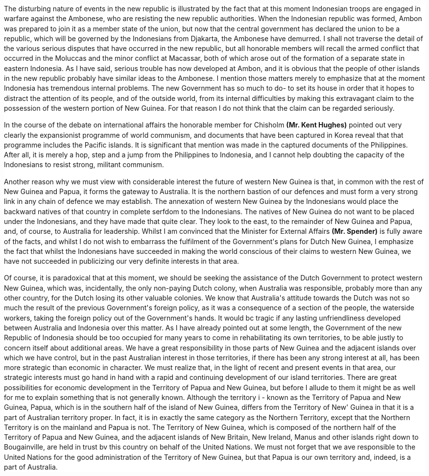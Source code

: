 The disturbing nature of events in the new republic is illustrated by the fact that at this moment Indonesian troops are engaged in warfare against the Ambonese, who are resisting the new republic authorities. When the Indonesian republic was formed, Ambon was prepared to join it as a member state of the union, but now that the central government has declared the union to be a republic, which will be governed by the Indonesians from Djakarta, the Ambonese have demurred. I shall not traverse the detail of the various serious disputes that have occurred in the new republic, but all honorable members will recall the armed conflict that occurred in the Moluccas and the minor conflict at Macassar, both of which arose out of the formation of a separate state in eastern Indonesia. As I have said, serious trouble has now developed at Ambon, and it is obvious that the people of other islands in the new republic probably have similar ideas to the Ambonese. I mention those matters merely to emphasize that at the moment Indonesia has tremendous internal problems. The new Government has so much to do- to set its house in order that it hopes to distract the attention of its people, and of the outside world, from its internal difficulties by making this extravagant claim to the possession of the western portion of New Guinea. For that reason I do not think that the claim can be regarded seriously. 

In the course of the debate on international affairs the honorable member for Chisholm  **(Mr. Kent Hughes)**  pointed out very clearly the expansionist programme of world communism, and documents that have been captured in Korea reveal that that programme includes the Pacific islands. It is significant that mention was made in the captured documents of the Philippines. After all, it is merely a hop, step and a jump from the Philippines to Indonesia, and I cannot help doubting the capacity of the Indonesians to resist strong, militant communism. 

Another reason why we must view with considerable interest the future of western New Guinea is that, in common with the rest of New Guinea and Papua, it forms the gateway to Australia. It is the northern bastion of our defences and must form a very strong link in any chain of defence we may establish. The annexation of western New Guinea by the Indonesians would place the backward natives of that country in complete serfdom to the Indonesians. The natives of New Guinea do not want to be placed under the Indonesians, and they have made that quite clear. They look to the east, to the remainder of New Guinea and Papua, and, of course, to Australia for leadership. Whilst I am convinced that the Minister for External Affairs  **(Mr. Spender)**  is fully aware of the facts, and whilst I do not wish to embarrass the fulfilment of the Government's plans for Dutch New Guinea, I emphasize the fact that whilst the Indonesians have succeeded in making the world conscious of their claims to western New Guinea, we have not succeeded in publicizing our very definite interests in that area. 

Of course, it is paradoxical that at this moment, we should be seeking the assistance of the Dutch Government to protect western New Guinea, which was, incidentally, the only non-paying Dutch colony, when Australia was responsible, probably more than any other country, for the Dutch losing its other valuable colonies. We know that Australia's attitude towards the Dutch was not so much the result of the previous Government's foreign policy, as it was a consequence of a section of the people, the waterside workers, taking the foreign policy out of the Government's hands. It would bc tragic if any lasting unfriendliness developed between Australia and Indonesia over this matter. As I have already pointed out at some length, the Government of the new Republic of Indonesia should be too occupied for many years to come in rehabilitating its own territories, to be able justly to concern itself about additional areas. We have a great responsibility in those parts of New Guinea and the adjacent islands over which we have control, but in the past Australian interest in those territories, if there has been any strong interest at all, has been more strategic than economic in character. We must realize that, in the light of recent and present events in that area, our strategic interests must go hand in hand with a rapid and continuing development of our island territories. There are great possibilities for economic development in the Territory of Papua and New Guinea, but before I allude to them it might be as well for me to explain something that is not generally known. Although the territory i - known as the Territory of Papua and New Guinea, Papua, which is in the southern half of the island of New Guinea, differs from the Territory of New' Guinea in that it is a part of Australian territory proper. In fact, it is in exactly the same category as the Northern Territory, except that the Northern Territory is on the mainland and Papua is not. The Territory of New Guinea, which is composed of the northern half of the Territory of Papua and New Guinea, and the adjacent islands of New Britain, New Ireland, Manus and other islands right down to Bougainville, are held in trust bv this country on behalf of the United Nations. We must not forget that we ave responsible to the United Nations for  the good administration of the Territory of New Guinea, but that Papua is our own territory and, indeed, is a part of Australia. 
